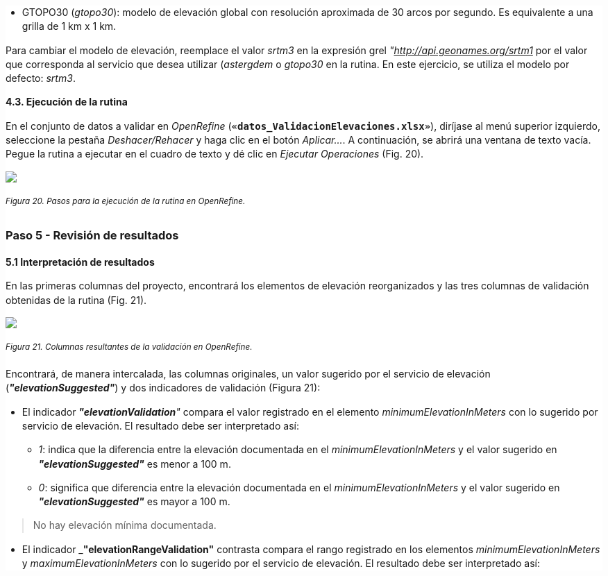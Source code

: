 * GTOPO30 (<span class="tag is-warning is-light"><i>gtopo30</i></span>): modelo de elevación global con resolución aproximada de 30 arcos por segundo. Es equivalente a una grilla de 1 km x 1 km.

Para cambiar el modelo de elevación, reemplace el valor <span class="tag is-warning is-light"><i>srtm3</i></span> en la expresión grel <span class="tag is-warning is-light"><i>\"http://api.geonames.org/srtm1</i></span> por el valor que corresponda al servicio que desea utilizar (<span class="tag is-warning is-light"><i>astergdem</i></span> o <span class="tag is-warning is-light"><i>gtopo30</i></span> en la rutina. En este ejercicio, se utiliza el modelo por defecto: <span class="tag is-warning is-light"><i>srtm3</i></span>.

**4.3. Ejecución de la rutina**

En el conjunto de datos a validar en _OpenRefine_ (<FONT FACE="monospace"><b>«datos_ValidacionElevaciones.xlsx»</b></FONT>), diríjase al menú superior izquierdo, seleccione la pestaña <span class="tag is-warning is-light"><i>Deshacer/Rehacer</i></span> y haga clic en el botón <span class="tag is-warning is-light"><i>Aplicar...</i></span>. A continuación, se abrirá una ventana de texto vacía. Pegue la rutina a ejecutar en el cuadro de texto y dé clic en <span class="tag is-warning is-light"><i>Ejecutar Operaciones</i></span> (Fig. 20).

<img src="https://raw.githubusercontent.com/gbif/hp-colombian-biodiversity/master/comunidad/formacion/laboratorios/Repositorio_Imagenes/Lab_RutinasOpenRefine/Fig20.OR_Avanzado_Geonames_EjecucionRutina.png" width=800>

<sup>_Figura 20. Pasos para la ejecución de la rutina en OpenRefine._</sup>

### Paso 5 - Revisión de resultados

**5.1 Interpretación de resultados**

En las primeras columnas del proyecto, encontrará los elementos de elevación reorganizados y las tres columnas de validación obtenidas de la rutina (Fig. 21). 

<img src="https://raw.githubusercontent.com/gbif/hp-colombian-biodiversity/master/comunidad/formacion/laboratorios/Repositorio_Imagenes/Lab_RutinasOpenRefine/Fig21.OR_Avanzado_Geonames_Resultados.png" width=800>

<sup>_Figura 21. Columnas resultantes de la validación en OpenRefine._</sup>

Encontrará, de manera intercalada, las columnas originales, un valor sugerido por el servicio de elevación (_**"elevationSuggested"**_) y dos indicadores de validación (Figura 21):
    
- El indicador _**"elevationValidation**"_ compara el valor registrado en el elemento <span class="tag is-success is-light"><i>minimumElevationInMeters</i></span> con lo sugerido por servicio de elevación. El resultado debe ser interpretado así:

    - <span class="tag is-warning is-light"><i>1</i></span>: indica que la diferencia entre la elevación documentada en el <span class="tag is-success is-light"><i>minimumElevationInMeters</i></span> y el valor sugerido en _**"elevationSuggested"**_ es menor a 100 m.

    - <span class="tag is-warning is-light"><i>0</i></span>: significa que diferencia entre la elevación documentada en el <span class="tag is-success is-light"><i>minimumElevationInMeters</i></span> y el valor sugerido en _**"elevationSuggested"**_ es mayor a 100 m.

>No hay elevación mínima documentada.
>

    
- El indicador _**"elevationRangeValidation"** contrasta compara el rango registrado en los elementos <span class="tag is-success is-light"><i>minimumElevationInMeters</i></span> y <span class="tag is-success is-light"><i>maximumElevationInMeters</i></span> con lo sugerido por el servicio de elevación. El resultado debe ser interpretado así:
